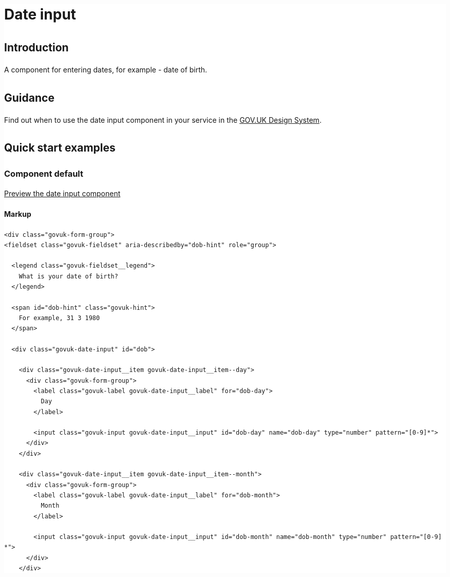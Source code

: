 # Date input

## Introduction

A component for entering dates, for example - date of birth.

## Guidance

Find out when to use the date input component in your service in the [GOV.UK Design System](https://design-system.service.gov.uk/components/date-input).

## Quick start examples

### Component default

[Preview the date input component](http://govuk-frontend-review.herokuapp.com/components/date-input/preview)

#### Markup

    <div class="govuk-form-group">
    <fieldset class="govuk-fieldset" aria-describedby="dob-hint" role="group">

      <legend class="govuk-fieldset__legend">
        What is your date of birth?
      </legend>

      <span id="dob-hint" class="govuk-hint">
        For example, 31 3 1980
      </span>

      <div class="govuk-date-input" id="dob">

        <div class="govuk-date-input__item govuk-date-input__item--day">
          <div class="govuk-form-group">
            <label class="govuk-label govuk-date-input__label" for="dob-day">
              Day
            </label>

            <input class="govuk-input govuk-date-input__input" id="dob-day" name="dob-day" type="number" pattern="[0-9]*">
          </div>
        </div>

        <div class="govuk-date-input__item govuk-date-input__item--month">
          <div class="govuk-form-group">
            <label class="govuk-label govuk-date-input__label" for="dob-month">
              Month
            </label>

            <input class="govuk-input govuk-date-input__input" id="dob-month" name="dob-month" type="number" pattern="[0-9]*">
          </div>
        </div>
